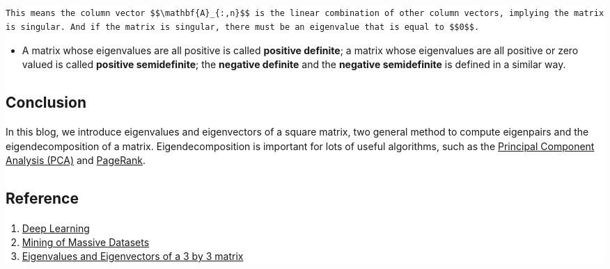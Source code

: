     This means the column vector $$\mathbf{A}_{:,n}$$ is the linear combination of other column vectors, implying the matrix is singular. And if the matrix is singular, there must be an eigenvalue that is equal to $$0$$.
+ A matrix whose eigenvalues are all positive is called **positive definite**; a matrix whose eigenvalues are all positive or zero valued is called **positive semidefinite**; the **negative definite** and the **negative semidefinite** is defined in a similar way.
    
## Conclusion

In this blog, we introduce eigenvalues and eigenvectors of a square matrix, two general method to compute eigenpairs and the eigendecomposition of a matrix. Eigendecomposition is important for lots of useful algorithms, such as the [Principal Component Analysis (PCA)](https://en.wikipedia.org/wiki/Principal_component_analysis) and [PageRank](https://en.wikipedia.org/wiki/PageRank).

## Reference

1. [Deep Learning](http://www.deeplearningbook.org/)
2. [Mining of Massive Datasets](http://infolab.stanford.edu/~ullman/mmds/book.pdf)
3. [Eigenvalues and Eigenvectors of a 3 by 3 matrix](http://wwwf.imperial.ac.uk/metric/metric_public/matrices/eigenvalues_and_eigenvectors/eigenvalues2.html)
